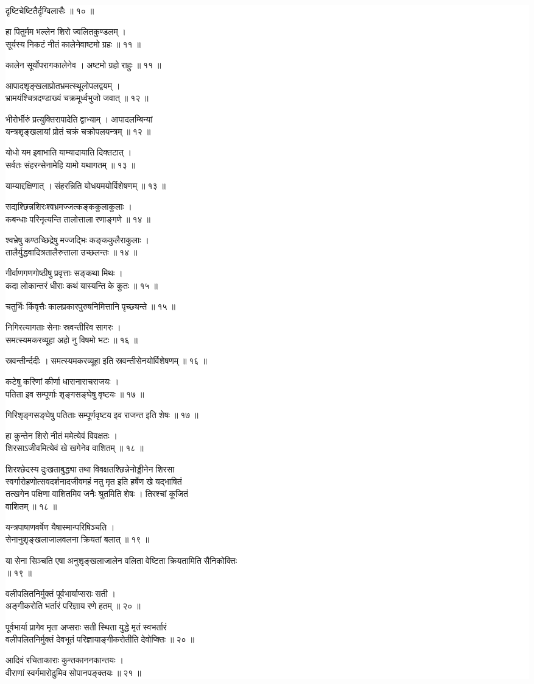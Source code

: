 दृष्टिचेष्टितैर्दृग्विलासैः ॥ १० ॥  
  
हा पितुर्मम भल्लेन शिरो ज्वलितकुण्डलम् ।  
सूर्यस्य निकटं नीतं कालेनेवाष्टमो ग्रहः ॥ ११ ॥  
  
कालेन सूर्योपरागकालेनेव । अष्टमो ग्रहो राहुः ॥ ११ ॥  
  
आपादशृङ्खलाप्रोतभ्रमत्स्थूलोपलद्वयम् ।  
भ्रामयंश्चित्रदण्डाख्यं चक्रमूर्ध्वभुजो जवात् ॥ १२ ॥  
  
भीरोर्भीरुं प्रत्युक्तिरापादेति द्वाभ्याम् । आपादलम्बिन्यां   
यन्त्रशृङ्खलायां प्रोतं चक्रं चक्रोपलयन्त्रम् ॥ १२ ॥  
  
योधो यम इवाभाति याम्यादायाति दिक्तटात् ।  
सर्वतः संहरन्सेनामेहि यामो यथागतम् ॥ १३ ॥  
  
याम्याद्दक्षिणात् । संहरन्निति योधयमयोर्विशेषणम् ॥ १३ ॥  
  
सद्यश्छिन्नशिरःश्वभ्रमज्जत्कङ्ककुलाकुलाः ।  
कबन्धाः परिनृत्यन्ति तालोत्ताला रणाङ्गणे ॥ १४ ॥  
  
श्वभ्रेषु कण्ठच्छिद्रेषु मज्जद्भिः कङ्ककुलैराकुलाः ।   
तालैर्युद्धवादित्रतालैरुत्ताला उच्छलन्तः ॥ १४ ॥  
  
गीर्वाणगणगोष्ठीषु प्रवृत्ताः सङ्कथा मिथः ।  
कदा लोकान्तरं धीराः कथं यास्यन्ति के कुतः ॥ १५ ॥  
  
चतुर्भिः किंवृत्तैः कालप्रकारपुरुषनिमित्तानि पृच्छ्यन्ते ॥ १५ ॥  
  
निगिरत्यागताः सेनाः स्रवन्तीरिव सागरः ।  
समत्स्यमकरव्यूहा अहो नु विषमो भटः ॥ १६ ॥  
  
स्रवन्तीर्न्ददीः । समत्स्यमकरव्यूहा इति स्रवन्तीसेनयोर्विशेषणम् ॥ १६ ॥  
  
कटेषु करिणां कीर्णा धारानाराचराजयः ।  
पतिता इव सम्पूर्णाः शृङ्गसङ्घेषु वृष्टयः ॥ १७ ॥  
  
गिरिशृङ्गसङ्घेषु पतिताः सम्पूर्णवृष्टय इव राजन्त इति शेषः ॥ १७ ॥  
  
हा कुन्तेन शिरो नीतं ममेत्येवं विवक्षतः ।  
शिरसाऽजीवमित्येवं खे खगेनेव वाशितम् ॥ १८ ॥  
  
शिरश्छेदस्य दुःखताबुद्ध्या तथा विवक्षतश्छिन्नेनोड्डीनेन शिरसा   
स्वर्गारोहणोत्सवदर्शनादजीवमहं नतु मृत इति हर्षेण खे यद्भाषितं   
तत्खगेन पक्षिणा वाशितमिव जनैः श्रुतमिति शेषः । तिरश्चां कूजितं   
वाशितम् ॥ १८ ॥  
  
यन्त्रपाषाणवर्षेण यैषास्मान्परिषिञ्चति ।  
सेनानुशृङ्खलाजालवलना क्रियतां बलात् ॥ १९ ॥  
  
या सेना सिञ्चति एषा अनुशृङ्खलाजालेन वलिता वेष्टिता क्रियतामिति सैनिकोक्तिः   
॥ १९ ॥  
  
वलीपलितनिर्मुक्तं पूर्वभार्याप्सराः सती ।  
अङ्गीकरोति भर्तारं परिज्ञाय रणे हतम् ॥ २० ॥  
  
पूर्वभार्या प्रागेव मृता अप्सराः सती स्थिता युद्धे मृतं स्वभर्तारं   
वलीपलितनिर्मुक्तं देवभूतं परिज्ञायाङ्गीकरोतीति देवोप्क्तिः ॥ २० ॥  
  
आदिवं रचिताकाराः कुन्तकाननकान्तयः ।  
वीराणां स्वर्गमारोढुमिव सोपानपङ्क्तयः ॥ २१ ॥  
  